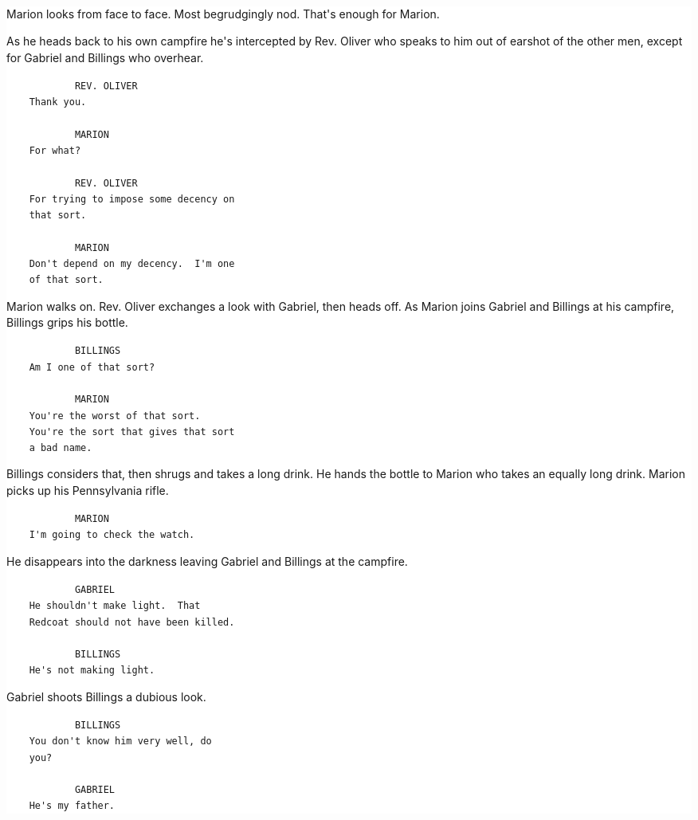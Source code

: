 Marion looks from face to face.  Most begrudgingly nod.
That's enough for Marion.

As he heads back to his own campfire he's intercepted by
Rev. Oliver who speaks to him out of earshot of the other
men, except for Gabriel and Billings who overhear.

				REV. OLIVER
		Thank you.

				MARION
		For what?

				REV. OLIVER
		For trying to impose some decency on
		that sort.

				MARION
		Don't depend on my decency.  I'm one
		of that sort.

Marion walks on.  Rev. Oliver exchanges a look with
Gabriel, then heads off.  As Marion joins Gabriel and
Billings at his campfire, Billings grips his bottle.

				BILLINGS
		Am I one of that sort?

				MARION
		You're the worst of that sort.
		You're the sort that gives that sort
		a bad name.

Billings considers that, then shrugs and takes a long
drink.  He hands the bottle to Marion who takes an equally
long drink.  Marion picks up his Pennsylvania rifle.

				MARION
		I'm going to check the watch.

He disappears into the darkness leaving Gabriel and
Billings at the campfire.

				GABRIEL
		He shouldn't make light.  That
		Redcoat should not have been killed.

				BILLINGS
		He's not making light.

Gabriel shoots Billings a dubious look.

				BILLINGS
		You don't know him very well, do
		you?

				GABRIEL
		He's my father.
